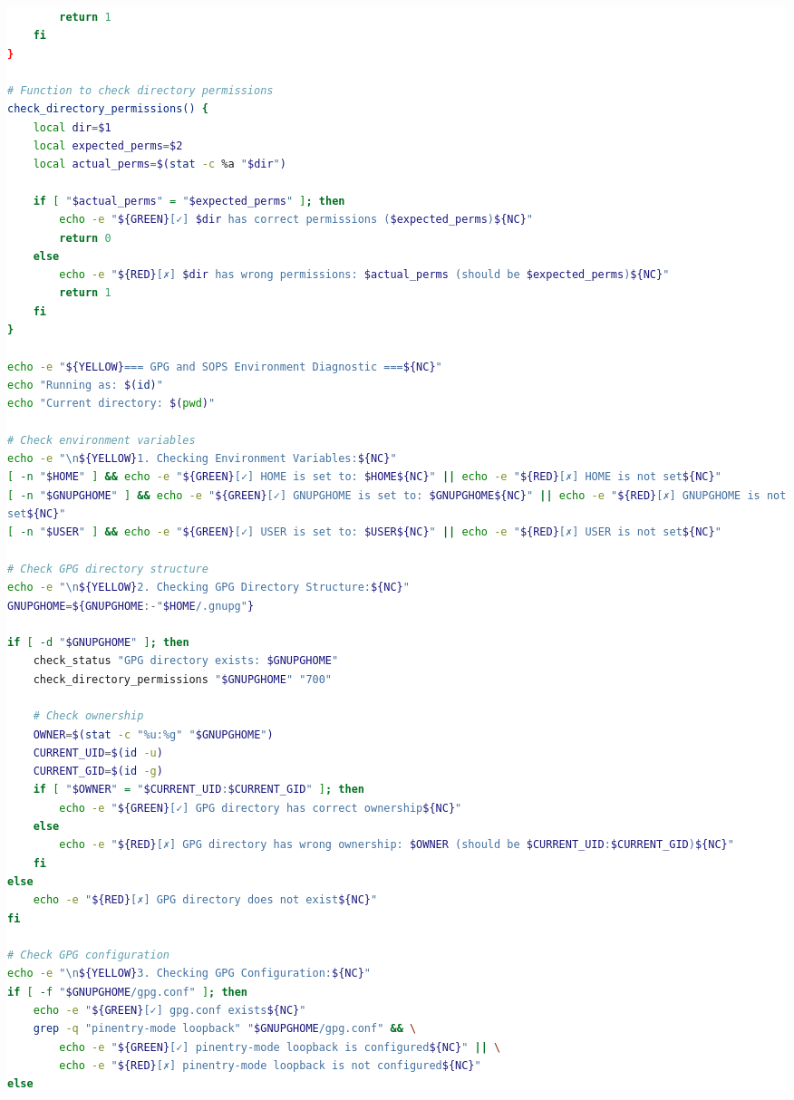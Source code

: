 ```bash
        return 1
    fi
}

# Function to check directory permissions
check_directory_permissions() {
    local dir=$1
    local expected_perms=$2
    local actual_perms=$(stat -c %a "$dir")
    
    if [ "$actual_perms" = "$expected_perms" ]; then
        echo -e "${GREEN}[✓] $dir has correct permissions ($expected_perms)${NC}"
        return 0
    else
        echo -e "${RED}[✗] $dir has wrong permissions: $actual_perms (should be $expected_perms)${NC}"
        return 1
    fi
}

echo -e "${YELLOW}=== GPG and SOPS Environment Diagnostic ===${NC}"
echo "Running as: $(id)"
echo "Current directory: $(pwd)"

# Check environment variables
echo -e "\n${YELLOW}1. Checking Environment Variables:${NC}"
[ -n "$HOME" ] && echo -e "${GREEN}[✓] HOME is set to: $HOME${NC}" || echo -e "${RED}[✗] HOME is not set${NC}"
[ -n "$GNUPGHOME" ] && echo -e "${GREEN}[✓] GNUPGHOME is set to: $GNUPGHOME${NC}" || echo -e "${RED}[✗] GNUPGHOME is not set${NC}"
[ -n "$USER" ] && echo -e "${GREEN}[✓] USER is set to: $USER${NC}" || echo -e "${RED}[✗] USER is not set${NC}"

# Check GPG directory structure
echo -e "\n${YELLOW}2. Checking GPG Directory Structure:${NC}"
GNUPGHOME=${GNUPGHOME:-"$HOME/.gnupg"}

if [ -d "$GNUPGHOME" ]; then
    check_status "GPG directory exists: $GNUPGHOME"
    check_directory_permissions "$GNUPGHOME" "700"
    
    # Check ownership
    OWNER=$(stat -c "%u:%g" "$GNUPGHOME")
    CURRENT_UID=$(id -u)
    CURRENT_GID=$(id -g)
    if [ "$OWNER" = "$CURRENT_UID:$CURRENT_GID" ]; then
        echo -e "${GREEN}[✓] GPG directory has correct ownership${NC}"
    else
        echo -e "${RED}[✗] GPG directory has wrong ownership: $OWNER (should be $CURRENT_UID:$CURRENT_GID)${NC}"
    fi
else
    echo -e "${RED}[✗] GPG directory does not exist${NC}"
fi

# Check GPG configuration
echo -e "\n${YELLOW}3. Checking GPG Configuration:${NC}"
if [ -f "$GNUPGHOME/gpg.conf" ]; then
    echo -e "${GREEN}[✓] gpg.conf exists${NC}"
    grep -q "pinentry-mode loopback" "$GNUPGHOME/gpg.conf" && \
        echo -e "${GREEN}[✓] pinentry-mode loopback is configured${NC}" || \
        echo -e "${RED}[✗] pinentry-mode loopback is not configured${NC}"
else
```